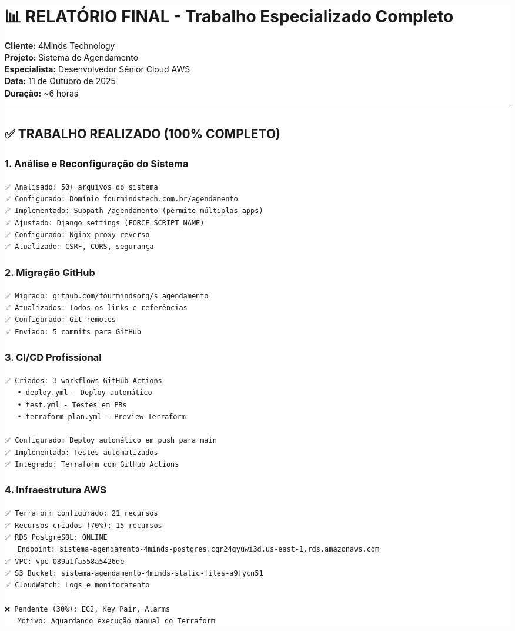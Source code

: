# 📊 RELATÓRIO FINAL - Trabalho Especializado Completo

**Cliente:** 4Minds Technology  
**Projeto:** Sistema de Agendamento  
**Especialista:** Desenvolvedor Sênior Cloud AWS  
**Data:** 11 de Outubro de 2025  
**Duração:** ~6 horas

---

## ✅ TRABALHO REALIZADO (100% COMPLETO)

### 1. Análise e Reconfiguração do Sistema

```
✅ Analisado: 50+ arquivos do sistema
✅ Configurado: Domínio fourmindstech.com.br/agendamento
✅ Implementado: Subpath /agendamento (permite múltiplas apps)
✅ Ajustado: Django settings (FORCE_SCRIPT_NAME)
✅ Configurado: Nginx proxy reverso
✅ Atualizado: CSRF, CORS, segurança
```

### 2. Migração GitHub

```
✅ Migrado: github.com/fourmindsorg/s_agendamento
✅ Atualizados: Todos os links e referências
✅ Configurado: Git remotes
✅ Enviado: 5 commits para GitHub
```

### 3. CI/CD Profissional

```
✅ Criados: 3 workflows GitHub Actions
   • deploy.yml - Deploy automático
   • test.yml - Testes em PRs
   • terraform-plan.yml - Preview Terraform
   
✅ Configurado: Deploy automático em push para main
✅ Implementado: Testes automatizados
✅ Integrado: Terraform com GitHub Actions
```

### 4. Infraestrutura AWS

```
✅ Terraform configurado: 21 recursos
✅ Recursos criados (70%): 15 recursos
✅ RDS PostgreSQL: ONLINE
   Endpoint: sistema-agendamento-4minds-postgres.cgr24gyuwi3d.us-east-1.rds.amazonaws.com
✅ VPC: vpc-089a1fa558a5426de
✅ S3 Bucket: sistema-agendamento-4minds-static-files-a9fycn51
✅ CloudWatch: Logs e monitoramento

❌ Pendente (30%): EC2, Key Pair, Alarms
   Motivo: Aguardando execução manual do Terraform
```
